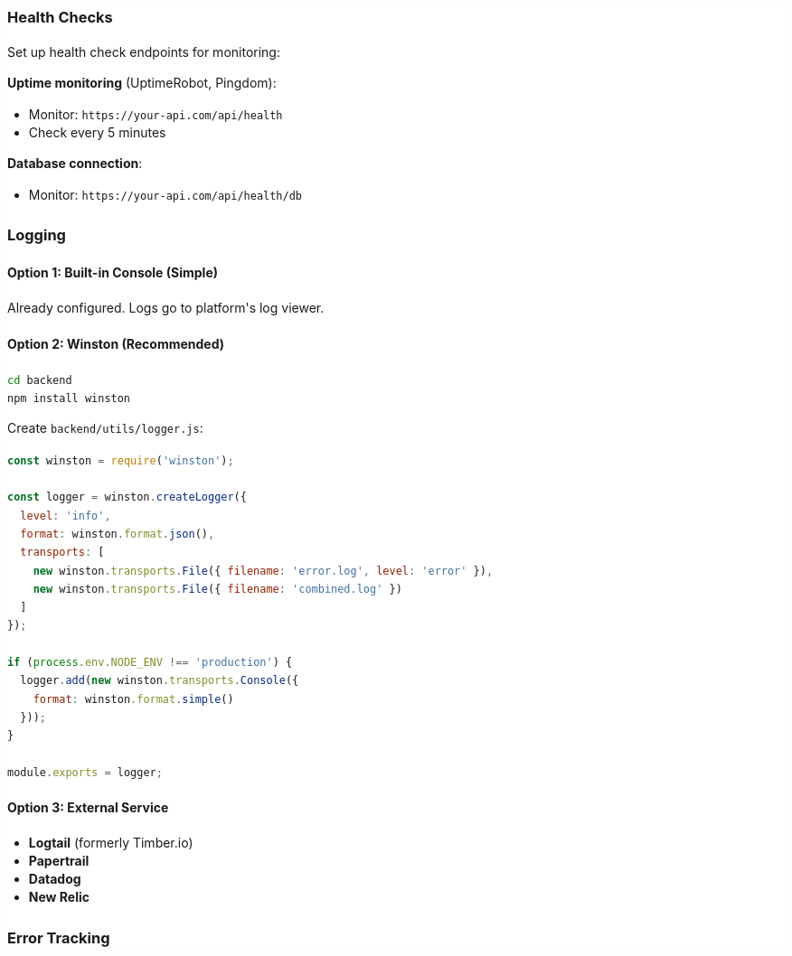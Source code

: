 ### Health Checks

Set up health check endpoints for monitoring:

**Uptime monitoring** (UptimeRobot, Pingdom):
- Monitor: `https://your-api.com/api/health`
- Check every 5 minutes

**Database connection**:
- Monitor: `https://your-api.com/api/health/db`

### Logging

#### Option 1: Built-in Console (Simple)

Already configured. Logs go to platform's log viewer.

#### Option 2: Winston (Recommended)

```bash
cd backend
npm install winston
```

Create `backend/utils/logger.js`:
```javascript
const winston = require('winston');

const logger = winston.createLogger({
  level: 'info',
  format: winston.format.json(),
  transports: [
    new winston.transports.File({ filename: 'error.log', level: 'error' }),
    new winston.transports.File({ filename: 'combined.log' })
  ]
});

if (process.env.NODE_ENV !== 'production') {
  logger.add(new winston.transports.Console({
    format: winston.format.simple()
  }));
}

module.exports = logger;
```

#### Option 3: External Service

- **Logtail** (formerly Timber.io)
- **Papertrail**
- **Datadog**
- **New Relic**

### Error Tracking

